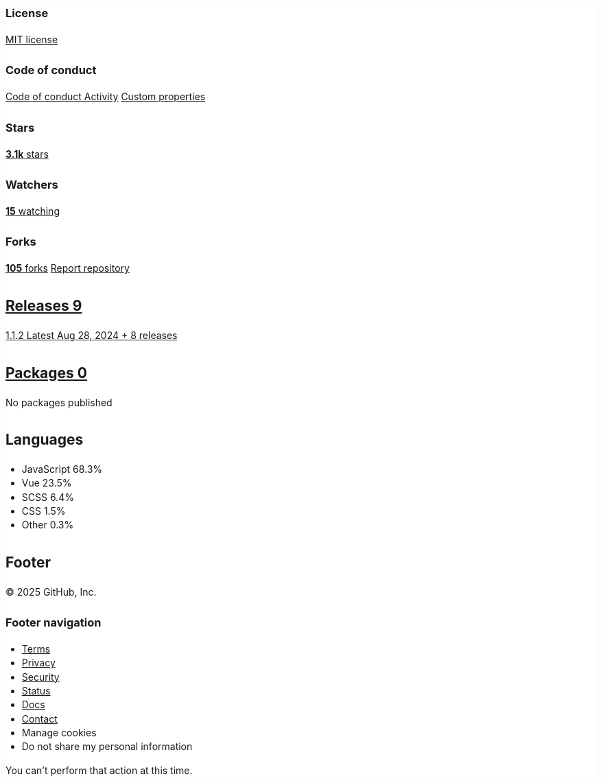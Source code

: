 ### License
[ MIT license ](https://github.com/imfile-io/imfile-desktop#MIT-1-ov-file)
### Code of conduct
[ Code of conduct ](https://github.com/imfile-io/imfile-desktop#coc-ov-file)
[ Activity](https://github.com/imfile-io/imfile-desktop/activity)
[ Custom properties](https://github.com/imfile-io/imfile-desktop/custom-properties)
### Stars
[ **3.1k** stars](https://github.com/imfile-io/imfile-desktop/stargazers)
### Watchers
[ **15** watching](https://github.com/imfile-io/imfile-desktop/watchers)
### Forks
[ **105** forks](https://github.com/imfile-io/imfile-desktop/forks)
[ Report repository ](https://github.com/contact/report-content?content_url=https%3A%2F%2Fgithub.com%2Fimfile-io%2Fimfile-desktop&report=imfile-io+%28user%29)
##  [Releases 9](https://github.com/imfile-io/imfile-desktop/releases)
[ 1.1.2 Latest  Aug 28, 2024 ](https://github.com/imfile-io/imfile-desktop/releases/tag/v1.1.2)
[+ 8 releases](https://github.com/imfile-io/imfile-desktop/releases)
##  [Packages 0](https://github.com/orgs/imfile-io/packages?repo_name=imfile-desktop)
No packages published 
## Languages
  * JavaScript 68.3%
  * Vue 23.5%
  * SCSS 6.4%
  * CSS 1.5%
  * Other 0.3%


## Footer
[ ](https://github.com "GitHub") © 2025 GitHub, Inc. 
### Footer navigation
  * [Terms](https://docs.github.com/site-policy/github-terms/github-terms-of-service)
  * [Privacy](https://docs.github.com/site-policy/privacy-policies/github-privacy-statement)
  * [Security](https://github.com/security)
  * [Status](https://www.githubstatus.com/)
  * [Docs](https://docs.github.com/)
  * [Contact](https://support.github.com?tags=dotcom-footer)
  * Manage cookies 
  * Do not share my personal information 


You can’t perform that action at this time. 
